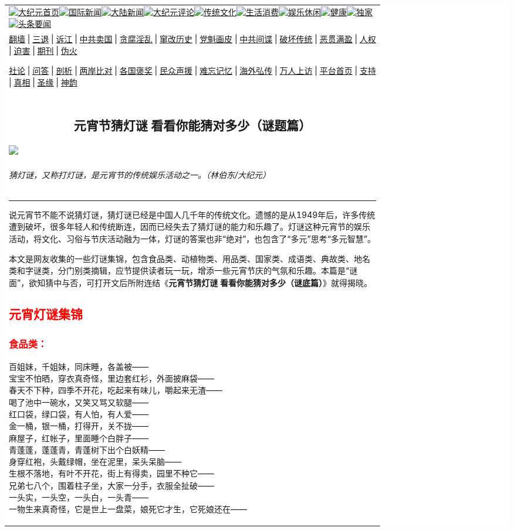 <a name="1" id="1" target="_blank"></a><span id="1"></span>
<table align=center border="0"><tr><td colspan="2" VALIGN=TOP><a href="https://github.com/19920513/djy/blob/master/gb/nf1351518.md#1"><img src="https://raw.githubusercontent.com/19920513/www/master/t/djy/1.jpg" title="大纪元首页" alt="大纪元首页"></a><a href="https://github.com/19920513/djy/blob/master/gb/n24hr.md#1"><img src="https://raw.githubusercontent.com/19920513/www/master/t/djy/3.jpg" title="国际新闻" alt="国际新闻"></a><a href="https://github.com/19920513/djy/blob/master/gb/nsc413.md#1"><img src="https://raw.githubusercontent.com/19920513/www/master/t/djy/4.jpg" title="大陆新闻" alt="大陆新闻"></a><a href="https://github.com/19920513/djy/blob/master/gb/news392.md#1"><img src="https://raw.githubusercontent.com/19920513/www/master/t/djy/5.jpg" title="大纪元评论" alt="大纪元评论"></a><a href="https://github.com/19920513/djy/blob/master/gb/news2007.md#1"><img src="https://raw.githubusercontent.com/19920513/www/master/t/djy/6.jpg" title="传统文化" alt="传统文化"></a><a href="https://github.com/19920513/djy/blob/master/gb/news2008.md#1"><img src="https://raw.githubusercontent.com/19920513/www/master/t/djy/7.jpg" title="生活消费" alt="生活消费"></a><a href="https://github.com/19920513/djy/blob/master/gb/ncyule.md#1"><img src="https://raw.githubusercontent.com/19920513/www/master/t/djy/8.jpg" title="娱乐休闲" alt="娱乐休闲"></a><a href="https://github.com/19920513/djy/blob/master/gb/nsc1002.md#1"><img src="https://raw.githubusercontent.com/19920513/www/master/t/djy/9.jpg" title="健康" alt="健康"></a><a href="https://github.com/19920513/djy/blob/master/gb/nf6092.md#1"><img src="https://raw.githubusercontent.com/19920513/www/master/t/djy/10a.jpg" title="独家" alt="独家"></a><a href="https://github.com/19920513/djy/blob/master/gb/nf4514.md#1"><img src="https://raw.githubusercontent.com/19920513/www/master/t/djy/12a.jpg" title="头条要闻" alt="头条要闻"></a></td></tr>
<tr><td colspan="2" VALIGN=TOP><a target="_blank" href="https://github.com/19920513/www/blob/master/README.md?zsrh#1">翻墙</a> | <a target="_blank" href="https://github.com/19920513/djy/blob/master/gb/nf5657.md#1">三退</a> | <a target="_blank" href="https://github.com/19920513/djy/blob/master/gb/nf6124.md#1">诉江</a> | <a target="_blank" href="https://github.com/19920513/djy/blob/master/gb/nf1176117.md#1">中共卖国</a> | <a target="_blank" href="https://github.com/19920513/djy/blob/master/gb/nf5773.md#1">贪腐淫乱</a> | <a target="_blank" href="https://github.com/19920513/djy/blob/master/gb/nf1176115.md#1">窜改历史</a> | <a target="_blank" href="https://github.com/19920513/djy/blob/master/gb/nf1176107.md#1">党魁画皮</a> | <a target="_blank" href="https://github.com/19920513/djy/blob/master/gb/nf1320400.md#1">中共间谍</a> | <a target="_blank" href="https://github.com/19920513/djy/blob/master/gb/nf1176114.md#1">破坏传统</a> | <a target="_blank" href="https://github.com/19920513/ntdtv/blob/master/gb/prog447_1.md#1">恶贯满盈</a> | <a target="_blank" href="https://github.com/19920513/djy/blob/master/gb/ncid278.md#1">人权</a> | <a target="_blank" href="https://github.com/19920513/djy/blob/master/gb/nf1176111.md#1">迫害</a> | <a target="_blank" href="https://gitlab.com/szzdlab/mh-qikan/blob/master/README.md#1">期刊</a> | <a target="_blank" href="https://github.com/19920513/djy/blob/master/gb/nf5562.md#1">伪火</a></p><p><a target="_blank" href="https://github.com/19920513/djy/blob/master/gb/9p.md#1">社论</a> | <a target="_blank" href="https://github.com/19920513/djy/blob/master/gb/nf4378.md#1">问答</a> | <a target="_blank" href="https://github.com/19920513/djy/blob/master/gb/nf5792.md#1">剖析</a> | <a target="_blank" href="https://github.com/19920513/djy/blob/master/gb/nf5735.md#1">两岸比对</a> | <a target="_blank" href="https://github.com/19920513/djy/blob/master/gb/nf6119.md#1">各国褒奖</a> | <a target="_blank" href="https://github.com/19920513/djy/blob/master/gb/nf6120.md#1">民众声援</a> | <a target="_blank" href="https://github.com/19920513/djy/blob/master/gb/nf1188594.md#1">难忘记忆</a> | <a target="_blank" href="https://github.com/19920513/djy/blob/master/gb/nf3180.md#1">海外弘传</a> | <a target="_blank" href="https://github.com/19920513/djy/blob/master/gb/nf5410.md#1">万人上访</a> | <a target="_blank" href="https://github.com/19920513/www/blob/master/README.md?zsrh#1">平台首页</a> | <a target="_blank" href="https://github.com/19920513/djy/blob/master/gb/nf4386.md#1">支持</a> | <a target="_blank" href="https://github.com/19920513/djy/blob/master/gb/nf4389.md#1">真相</a> | <a target="_blank" href="https://github.com/19920513/djy/blob/master/gb/nf5790.md#1">圣缘</a> | <a target="_blank" href="https://github.com/19920513/djy/blob/master/gb/nf4786.md#1">神韵</a></td></tr>
<tr><td VALIGN=TOP width="626"><h2 align=center>元宵节猜灯谜 看看你能猜对多少（谜题篇）</h2>
<img width="600" src="https://i.epochtimes.com/assets/uploads/2016/02/1202021312332519-600x400.jpg" />
<h6>猜灯谜，又称打灯谜，是元宵节的传统娱乐活动之一。（林伯东/大纪元）  
</h6>
<hr>
<p>说<ahref="https://github.com/19920513/djy/blob/master/gb/tag/%E5%85%83%E5%AE%B5%E8%8A%82.md#1">元宵节</a>不能不说猜<ahref="https://github.com/19920513/djy/blob/master/gb/tag/%E7%81%AF%E8%B0%9C.md#1">灯谜</a>，猜灯谜已经是中国人几千年的传统文化。遗憾的是从1949年后，许多传统遭到破坏，很多年轻人和传统断连，因而已经失去了猜灯谜的能力和乐趣了。灯谜这种元宵节的娱乐活动，将文化、习俗与节庆活动融为一体，灯谜的答案也非“绝对”，也包含了“多元”思考“多元智慧”。</p>
<p>本文是网友收集的一些<ahref="https://github.com/19920513/djy/blob/master/gb/tag/%E7%81%AF%E8%B0%9C.md#1">灯谜</a>集锦，包含食品类、动植物类、用品类、国家类、成语类、典故类、地名类和字谜类，分门别类摘辑，应节提供读者玩一玩，增添一些<ahref="https://github.com/19920513/djy/blob/master/gb/tag/%E5%85%83%E5%AE%B5%E8%8A%82.md#1">元宵节</a>庆的气氛和乐趣。本篇是“谜面”，欲知猜中与否，可打开文后所附连结《<strong>元宵节猜灯谜 看看你能猜对多少（谜底篇）</strong>》就得揭晓。</p>
<h2><span style="color: #ff0000;">元宵灯谜集锦</span></h2>
<h3><span style="color: #ff0000;">食品类：</span></h3>
<p>百姐妹，千姐妹，同床睡，各盖被——<br />
宝宝不怕晒，穿衣真奇怪，里边套红衫，外面披麻袋——<br />
春天不下种，四季不开花，吃起来有味儿，嚼起来无渣——<br />
喝了池中一碗水，又笑又骂又软腿——<br />
红口袋，绿口袋，有人怕，有人爱——<br />
金一桶，银一桶，打得开，关不拢——<br />
麻屋子，红帐子，里面睡个白胖子——<br />
青蓬蓬，蓬蓬青，青蓬树下出个白妖精——<br />
身穿红袍，头戴绿帽，坐在泥里，呆头呆脑——<br />
生根不落地，有叶不开花，街上有得卖，园里不种它——<br />
兄弟七八个，围着柱子坐，大家一分手，衣服全扯破——<br />
一头实，一头空，一头白，一头青——<br />
一物生来真奇怪，它是世上一盘菜，娘死它才生，它死娘还在——<br />